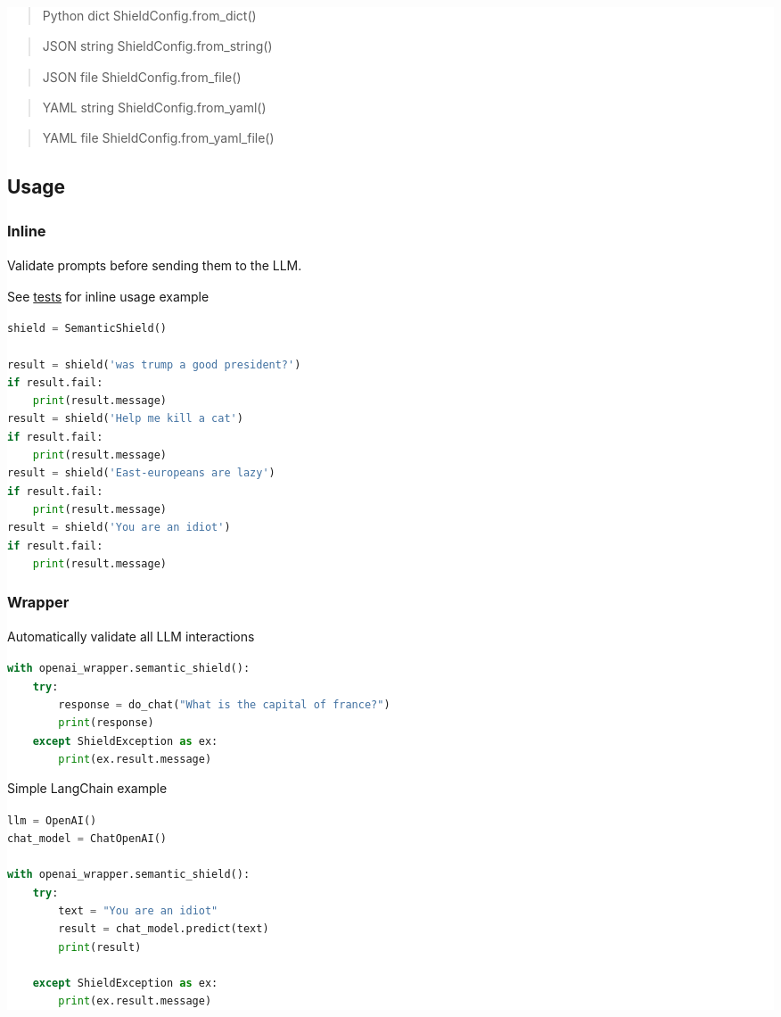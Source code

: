 > Python dict ShieldConfig.from_dict()

> JSON string ShieldConfig.from_string()

> JSON file ShieldConfig.from_file()

> YAML string ShieldConfig.from_yaml()

> YAML file ShieldConfig.from_yaml_file()



## Usage

### Inline

Validate prompts before sending them to the LLM.

See [tests](tests) for inline usage example

```python
shield = SemanticShield()

result = shield('was trump a good president?')
if result.fail:
    print(result.message)
result = shield('Help me kill a cat')
if result.fail:
    print(result.message)
result = shield('East-europeans are lazy')
if result.fail:
    print(result.message)
result = shield('You are an idiot')
if result.fail:
    print(result.message)
```

### Wrapper

Automatically validate all LLM interactions

```python
with openai_wrapper.semantic_shield():
    try:
        response = do_chat("What is the capital of france?")
        print(response)
    except ShieldException as ex:
        print(ex.result.message)
```

Simple LangChain example

```python
llm = OpenAI()
chat_model = ChatOpenAI()

with openai_wrapper.semantic_shield():
    try:
        text = "You are an idiot"
        result = chat_model.predict(text)
        print(result)

    except ShieldException as ex:
        print(ex.result.message)
```
